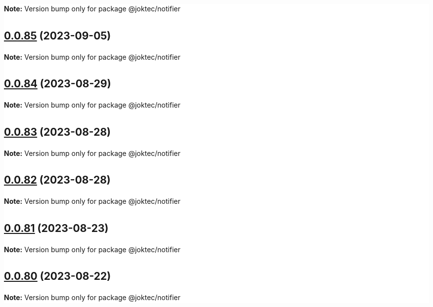 **Note:** Version bump only for package @joktec/notifier





## [0.0.85](https://github.com/joktec/joktec-monorepo/compare/@joktec/notifier@0.0.84...@joktec/notifier@0.0.85) (2023-09-05)

**Note:** Version bump only for package @joktec/notifier





## [0.0.84](https://github.com/joktec/joktec-monorepo/compare/@joktec/notifier@0.0.83...@joktec/notifier@0.0.84) (2023-08-29)

**Note:** Version bump only for package @joktec/notifier





## [0.0.83](https://github.com/joktec/joktec-monorepo/compare/@joktec/notifier@0.0.82...@joktec/notifier@0.0.83) (2023-08-28)

**Note:** Version bump only for package @joktec/notifier





## [0.0.82](https://github.com/joktec/joktec-monorepo/compare/@joktec/notifier@0.0.81...@joktec/notifier@0.0.82) (2023-08-28)

**Note:** Version bump only for package @joktec/notifier





## [0.0.81](https://github.com/joktec/joktec-monorepo/compare/@joktec/notifier@0.0.80...@joktec/notifier@0.0.81) (2023-08-23)

**Note:** Version bump only for package @joktec/notifier





## [0.0.80](https://github.com/joktec/joktec-monorepo/compare/@joktec/notifier@0.0.79...@joktec/notifier@0.0.80) (2023-08-22)

**Note:** Version bump only for package @joktec/notifier
